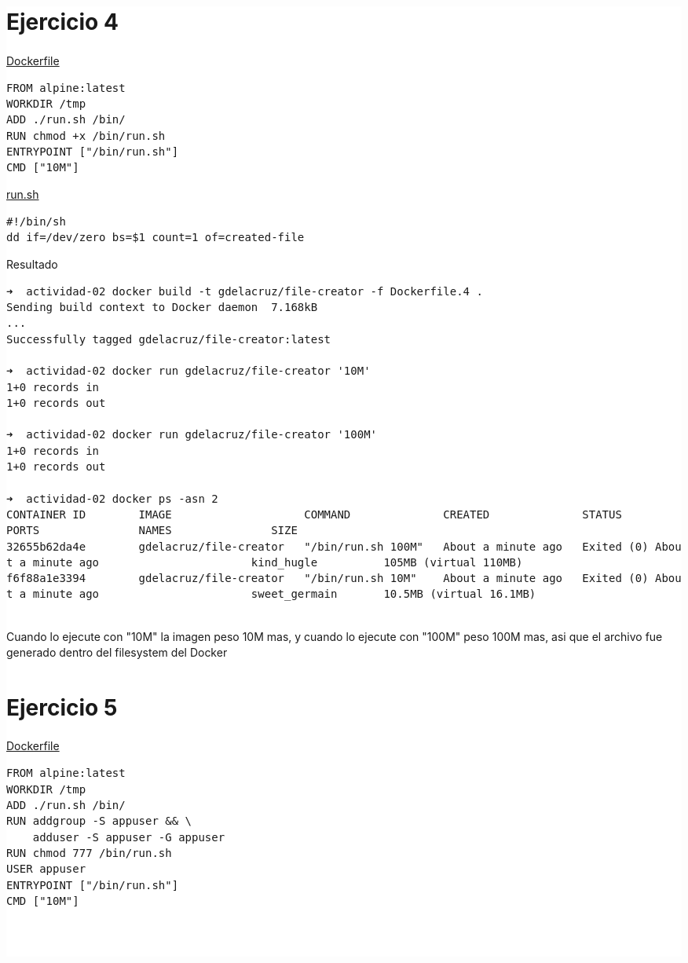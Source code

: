 # Ejercicio 4

[Dockerfile](actividad-02/Dockerfile.4)

<pre>
FROM alpine:latest
WORKDIR /tmp
ADD ./run.sh /bin/
RUN chmod +x /bin/run.sh
ENTRYPOINT ["/bin/run.sh"]
CMD ["10M"]
</pre>

[run.sh](actividad-02/run.sh)

<pre>
#!/bin/sh
dd if=/dev/zero bs=$1 count=1 of=created-file
</pre>

Resultado

<pre>
➜  actividad-02 docker build -t gdelacruz/file-creator -f Dockerfile.4 .
Sending build context to Docker daemon  7.168kB
...
Successfully tagged gdelacruz/file-creator:latest

➜  actividad-02 docker run gdelacruz/file-creator '10M'                 
1+0 records in
1+0 records out

➜  actividad-02 docker run gdelacruz/file-creator '100M'
1+0 records in
1+0 records out

➜  actividad-02 docker ps -asn 2
CONTAINER ID        IMAGE                    COMMAND              CREATED              STATUS                          PORTS               NAMES               SIZE
32655b62da4e        gdelacruz/file-creator   "/bin/run.sh 100M"   About a minute ago   Exited (0) About a minute ago                       kind_hugle          105MB (virtual 110MB)
f6f88a1e3394        gdelacruz/file-creator   "/bin/run.sh 10M"    About a minute ago   Exited (0) About a minute ago                       sweet_germain       10.5MB (virtual 16.1MB)

</pre>

Cuando lo ejecute con "10M" la imagen peso 10M mas, y cuando lo ejecute con "100M" peso 100M mas, asi que el archivo fue generado dentro del filesystem del Docker

# Ejercicio 5

[Dockerfile](actividad-02/Dockerfile.5)

<pre>
FROM alpine:latest
WORKDIR /tmp
ADD ./run.sh /bin/
RUN addgroup -S appuser && \
    adduser -S appuser -G appuser
RUN chmod 777 /bin/run.sh
USER appuser
ENTRYPOINT ["/bin/run.sh"]
CMD ["10M"]
